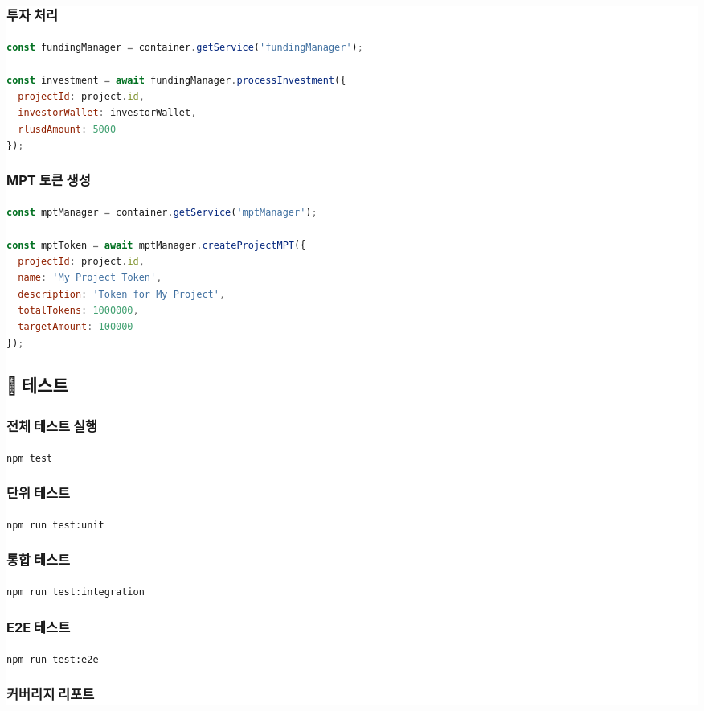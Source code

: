 ### 투자 처리

```javascript
const fundingManager = container.getService('fundingManager');

const investment = await fundingManager.processInvestment({
  projectId: project.id,
  investorWallet: investorWallet,
  rlusdAmount: 5000
});
```

### MPT 토큰 생성

```javascript
const mptManager = container.getService('mptManager');

const mptToken = await mptManager.createProjectMPT({
  projectId: project.id,
  name: 'My Project Token',
  description: 'Token for My Project',
  totalTokens: 1000000,
  targetAmount: 100000
});
```

## 🧪 테스트

### 전체 테스트 실행

```bash
npm test
```

### 단위 테스트

```bash
npm run test:unit
```

### 통합 테스트

```bash
npm run test:integration
```

### E2E 테스트

```bash
npm run test:e2e
```

### 커버리지 리포트
